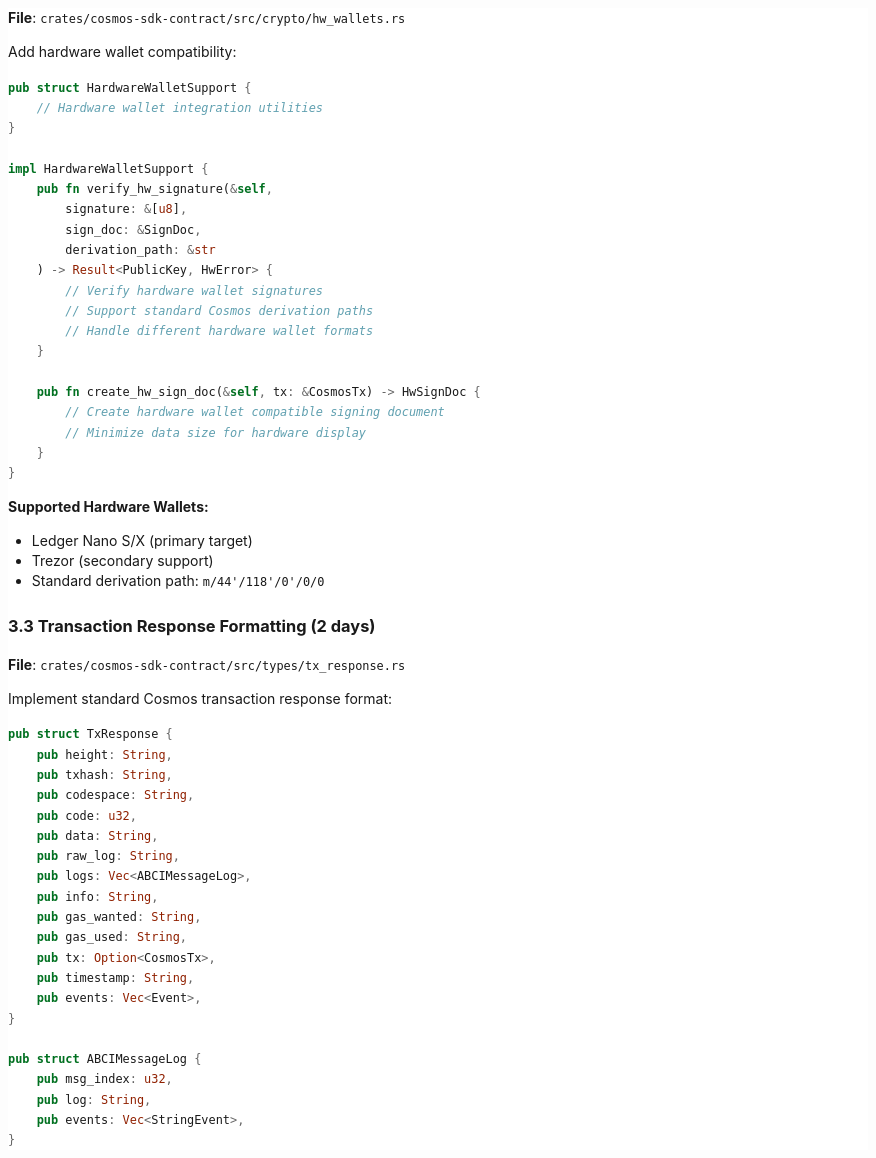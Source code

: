 **File**: `crates/cosmos-sdk-contract/src/crypto/hw_wallets.rs`

Add hardware wallet compatibility:

```rust
pub struct HardwareWalletSupport {
    // Hardware wallet integration utilities
}

impl HardwareWalletSupport {
    pub fn verify_hw_signature(&self, 
        signature: &[u8], 
        sign_doc: &SignDoc,
        derivation_path: &str
    ) -> Result<PublicKey, HwError> {
        // Verify hardware wallet signatures
        // Support standard Cosmos derivation paths
        // Handle different hardware wallet formats
    }
    
    pub fn create_hw_sign_doc(&self, tx: &CosmosTx) -> HwSignDoc {
        // Create hardware wallet compatible signing document
        // Minimize data size for hardware display
    }
}
```

**Supported Hardware Wallets:**
- Ledger Nano S/X (primary target)
- Trezor (secondary support)
- Standard derivation path: `m/44'/118'/0'/0/0`

### 3.3 Transaction Response Formatting (2 days)

**File**: `crates/cosmos-sdk-contract/src/types/tx_response.rs`

Implement standard Cosmos transaction response format:

```rust
pub struct TxResponse {
    pub height: String,
    pub txhash: String,
    pub codespace: String,
    pub code: u32,
    pub data: String,
    pub raw_log: String,
    pub logs: Vec<ABCIMessageLog>,
    pub info: String,
    pub gas_wanted: String,
    pub gas_used: String,
    pub tx: Option<CosmosTx>,
    pub timestamp: String,
    pub events: Vec<Event>,
}

pub struct ABCIMessageLog {
    pub msg_index: u32,
    pub log: String,
    pub events: Vec<StringEvent>,
}
```
